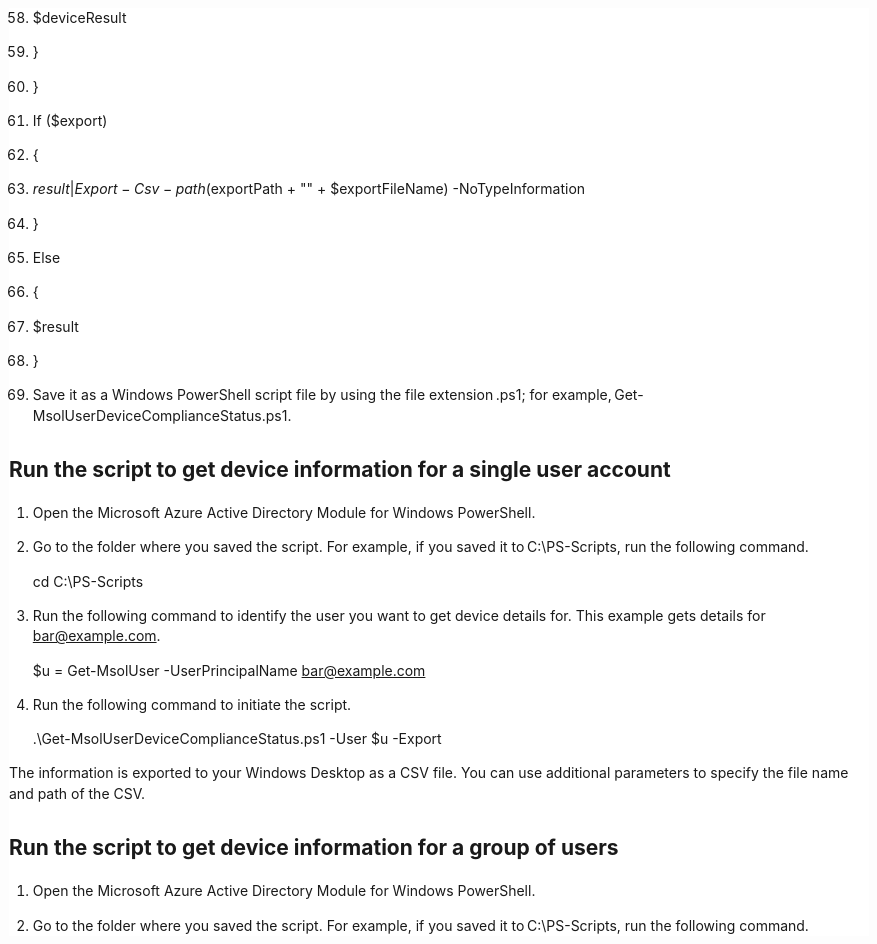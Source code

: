 58.  $deviceResult
    

59.  }
    

61.  }
    

63.  If ($export)
    

64.  {
    

65.  $result | Export-Csv -path ($exportPath + "\" + $exportFileName) -NoTypeInformation
    

66.  }
    

67.  Else
    

68.  {
    

69.  $result
    

70.  }
    

71.  Save it as a Windows PowerShell script file by using the file extension .ps1; for example, Get-MsolUserDeviceComplianceStatus.ps1.   

## Run the script to get device information for a single user account

1. Open the Microsoft Azure Active Directory Module for Windows PowerShell.
    
2. Go to the folder where you saved the script. For example, if you saved it to C:\PS-Scripts, run the following command.
    
    cd C:\PS-Scripts

3. Run the following command to identify the user you want to get device details for. This example gets details for bar@example.com.
    
    $u = Get-MsolUser -UserPrincipalName bar@example.com

4. Run the following command to initiate the script.

    .\Get-MsolUserDeviceComplianceStatus.ps1 -User $u -Export

The information is exported to your Windows Desktop as a CSV file. You can use additional parameters to specify the file name and path of the CSV.

## Run the script to get device information for a group of users

1. Open the Microsoft Azure Active Directory Module for Windows PowerShell.
    
2. Go to the folder where you saved the script. For example, if you saved it to C:\PS-Scripts, run the following command.   
